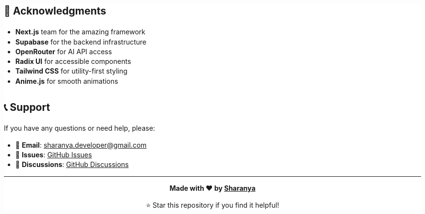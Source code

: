 ## 🙏 Acknowledgments

- **Next.js** team for the amazing framework
- **Supabase** for the backend infrastructure
- **OpenRouter** for AI API access
- **Radix UI** for accessible components
- **Tailwind CSS** for utility-first styling
- **Anime.js** for smooth animations

## 📞 Support

If you have any questions or need help, please:

- 📧 **Email**: sharanya.developer@gmail.com
- 🐛 **Issues**: [GitHub Issues](https://github.com/Sharanya-100/beRecruit/issues)
- 💬 **Discussions**: [GitHub Discussions](https://github.com/Sharanya-100/beRecruit/discussions)

---

<div align="center">

**Made with ❤️ by [Sharanya](https://github.com/Sharanya-100)**

⭐ Star this repository if you find it helpful!

</div>
